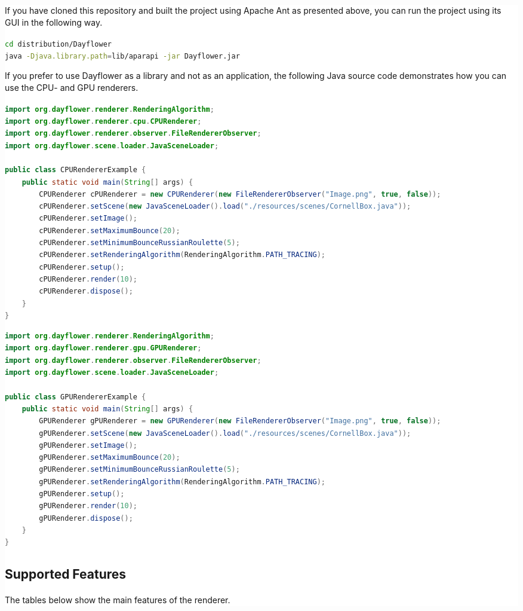 If you have cloned this repository and built the project using Apache Ant as presented above, you can run the project using its GUI in the following way.
```bash
cd distribution/Dayflower
java -Djava.library.path=lib/aparapi -jar Dayflower.jar
```

If you prefer to use Dayflower as a library and not as an application, the following Java source code demonstrates how you can use the CPU- and GPU renderers.
```java
import org.dayflower.renderer.RenderingAlgorithm;
import org.dayflower.renderer.cpu.CPURenderer;
import org.dayflower.renderer.observer.FileRendererObserver;
import org.dayflower.scene.loader.JavaSceneLoader;

public class CPURendererExample {
    public static void main(String[] args) {
        CPURenderer cPURenderer = new CPURenderer(new FileRendererObserver("Image.png", true, false));
        cPURenderer.setScene(new JavaSceneLoader().load("./resources/scenes/CornellBox.java"));
        cPURenderer.setImage();
        cPURenderer.setMaximumBounce(20);
        cPURenderer.setMinimumBounceRussianRoulette(5);
        cPURenderer.setRenderingAlgorithm(RenderingAlgorithm.PATH_TRACING);
        cPURenderer.setup();
        cPURenderer.render(10);
        cPURenderer.dispose();
    }
}
```
```java
import org.dayflower.renderer.RenderingAlgorithm;
import org.dayflower.renderer.gpu.GPURenderer;
import org.dayflower.renderer.observer.FileRendererObserver;
import org.dayflower.scene.loader.JavaSceneLoader;

public class GPURendererExample {
    public static void main(String[] args) {
        GPURenderer gPURenderer = new GPURenderer(new FileRendererObserver("Image.png", true, false));
        gPURenderer.setScene(new JavaSceneLoader().load("./resources/scenes/CornellBox.java"));
        gPURenderer.setImage();
        gPURenderer.setMaximumBounce(20);
        gPURenderer.setMinimumBounceRussianRoulette(5);
        gPURenderer.setRenderingAlgorithm(RenderingAlgorithm.PATH_TRACING);
        gPURenderer.setup();
        gPURenderer.render(10);
        gPURenderer.dispose();
    }
}
```

Supported Features
------------------
The tables below show the main features of the renderer.
